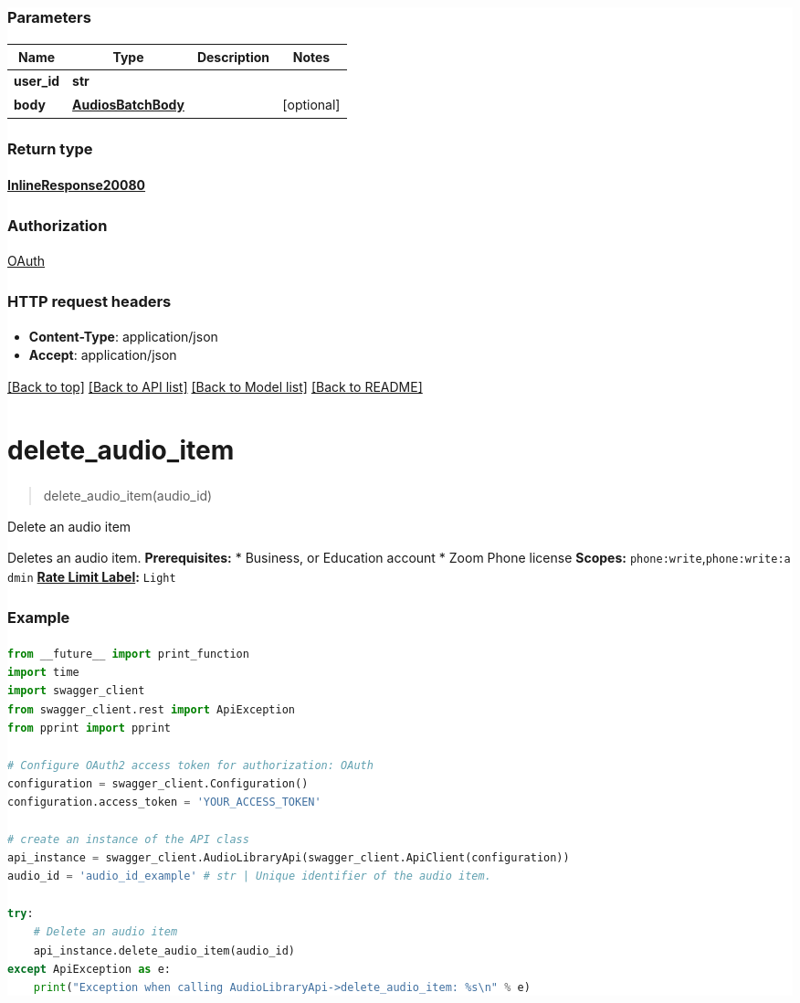 ### Parameters

Name | Type | Description  | Notes
------------- | ------------- | ------------- | -------------
 **user_id** | **str**|  | 
 **body** | [**AudiosBatchBody**](AudiosBatchBody.md)|  | [optional] 

### Return type

[**InlineResponse20080**](InlineResponse20080.md)

### Authorization

[OAuth](../README.md#OAuth)

### HTTP request headers

 - **Content-Type**: application/json
 - **Accept**: application/json

[[Back to top]](#) [[Back to API list]](../README.md#documentation-for-api-endpoints) [[Back to Model list]](../README.md#documentation-for-models) [[Back to README]](../README.md)

# **delete_audio_item**
> delete_audio_item(audio_id)

Delete an audio item

Deletes an audio item.  **Prerequisites:** * Business, or Education account * Zoom Phone license   **Scopes:** `phone:write`,`phone:write:admin`  **[Rate Limit Label](https://developers.zoom.us/docs/api/rest/rate-limits/):** `Light`

### Example
```python
from __future__ import print_function
import time
import swagger_client
from swagger_client.rest import ApiException
from pprint import pprint

# Configure OAuth2 access token for authorization: OAuth
configuration = swagger_client.Configuration()
configuration.access_token = 'YOUR_ACCESS_TOKEN'

# create an instance of the API class
api_instance = swagger_client.AudioLibraryApi(swagger_client.ApiClient(configuration))
audio_id = 'audio_id_example' # str | Unique identifier of the audio item.

try:
    # Delete an audio item
    api_instance.delete_audio_item(audio_id)
except ApiException as e:
    print("Exception when calling AudioLibraryApi->delete_audio_item: %s\n" % e)
```
